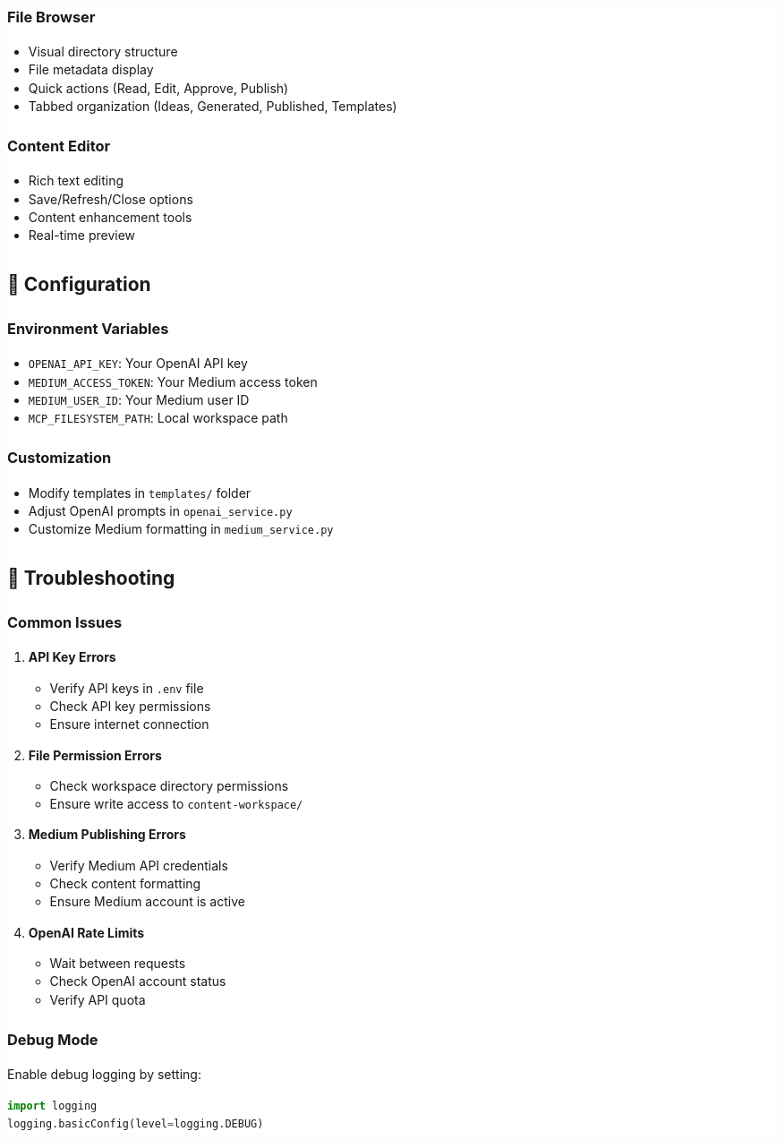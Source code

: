 ### File Browser
- Visual directory structure
- File metadata display
- Quick actions (Read, Edit, Approve, Publish)
- Tabbed organization (Ideas, Generated, Published, Templates)

### Content Editor
- Rich text editing
- Save/Refresh/Close options
- Content enhancement tools
- Real-time preview

## 🔧 Configuration

### Environment Variables
- `OPENAI_API_KEY`: Your OpenAI API key
- `MEDIUM_ACCESS_TOKEN`: Your Medium access token
- `MEDIUM_USER_ID`: Your Medium user ID
- `MCP_FILESYSTEM_PATH`: Local workspace path

### Customization
- Modify templates in `templates/` folder
- Adjust OpenAI prompts in `openai_service.py`
- Customize Medium formatting in `medium_service.py`

## 🚨 Troubleshooting

### Common Issues

1. **API Key Errors**
   - Verify API keys in `.env` file
   - Check API key permissions
   - Ensure internet connection

2. **File Permission Errors**
   - Check workspace directory permissions
   - Ensure write access to `content-workspace/`

3. **Medium Publishing Errors**
   - Verify Medium API credentials
   - Check content formatting
   - Ensure Medium account is active

4. **OpenAI Rate Limits**
   - Wait between requests
   - Check OpenAI account status
   - Verify API quota

### Debug Mode
Enable debug logging by setting:
```python
import logging
logging.basicConfig(level=logging.DEBUG)
```
